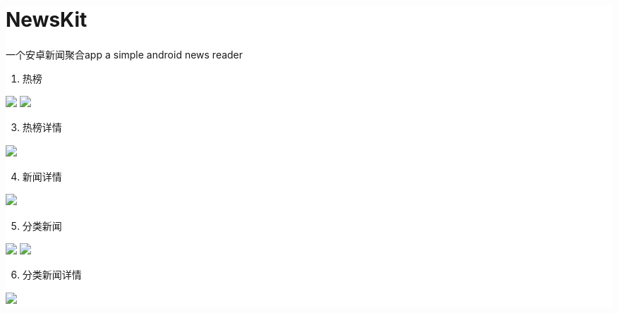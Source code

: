 # NewsKit
一个安卓新闻聚合app
a simple android news reader

1. 热榜
<img height="500px" src="https://user-images.githubusercontent.com/60865350/125186389-c5e63880-e25c-11eb-8656-74e292f2b9a7.png">
<img height="500px" src="https://user-images.githubusercontent.com/60865350/125186395-ced70a00-e25c-11eb-9597-2307e44d370e.png">


3. 热榜详情
<img height="500px" src="https://user-images.githubusercontent.com/60865350/125186403-e0201680-e25c-11eb-8c97-db699e46b60f.png">


4. 新闻详情
<img height="500px" src="https://user-images.githubusercontent.com/60865350/125186408-e6ae8e00-e25c-11eb-94d5-fc9dfbcd6996.png">


5. 分类新闻
<img height="500px" src="https://user-images.githubusercontent.com/60865350/125186415-ed3d0580-e25c-11eb-9ca2-a5bb1801d7c2.png">
<img height="500px" src="https://user-images.githubusercontent.com/60865350/125186421-f0d08c80-e25c-11eb-8405-4c5035c380dc.png">


6. 分类新闻详情
<img height="500px" src="https://user-images.githubusercontent.com/60865350/125186426-f5954080-e25c-11eb-97c9-b7216d5120a8.png">

